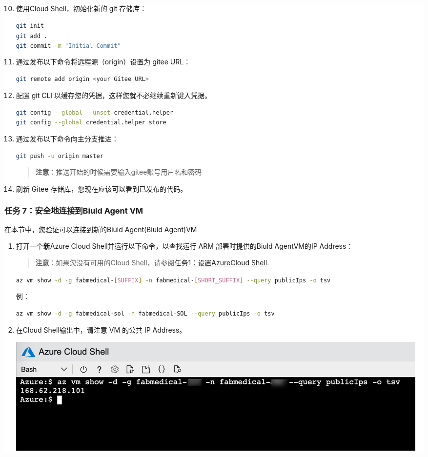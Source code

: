 10. 使用Cloud Shell，初始化新的 git 存储库：

    ```bash
    git init
    git add .
    git commit -m "Initial Commit"
    ```

11. 通过发布以下命令将远程源（origin）设置为 gitee URL：

    ```bash
    git remote add origin <your Gitee URL>
    ```

12. 配置 git CLI 以缓存您的凭据，这样您就不必继续重新键入凭据。

    ```bash
    git config --global --unset credential.helper
    git config --global credential.helper store
    ```

13. 通过发布以下命令向主分支推进：

    ```bash
    git push -u origin master
    ```

    > **注意**：推送开始的时候需要输入gitee账号用户名和密码

   

14. 刷新 Gitee 存储库，您现在应该可以看到已发布的代码。

### <a id="task-7-connect-securely-to-the-build-agent">任务 7：安全地连接到Biuld Agent VM </a>

在本节中，您验证可以连接到新的Biuld Agent(Biuld Agent)VM

1.  打开一个**新**Azure Cloud Shell并运行以下命令，以查找运行 ARM 部署时提供的Biuld AgentVM的IP  Address：

    > **注意**：如果您没有可用的Cloud Shell，请参阅<a href="#task1">任务1：设置AzureCloud Shell</a>.

    ```bash
    az vm show -d -g fabmedical-[SUFFIX] -n fabmedical-[SHORT_SUFFIX] --query publicIps -o tsv
    ```

    例：

    ```bash
    az vm show -d -g fabmedical-sol -n fabmedical-SOL --query publicIps -o tsv
    ```

2.  在Cloud Shell输出中，请注意 VM 的公共 IP  Address。

    ![The cloud shell window is displayed with the Public IP address shown.](media/b4-2019-10-01_11-58-05.png "Azure Cloud Shell Public IP")

